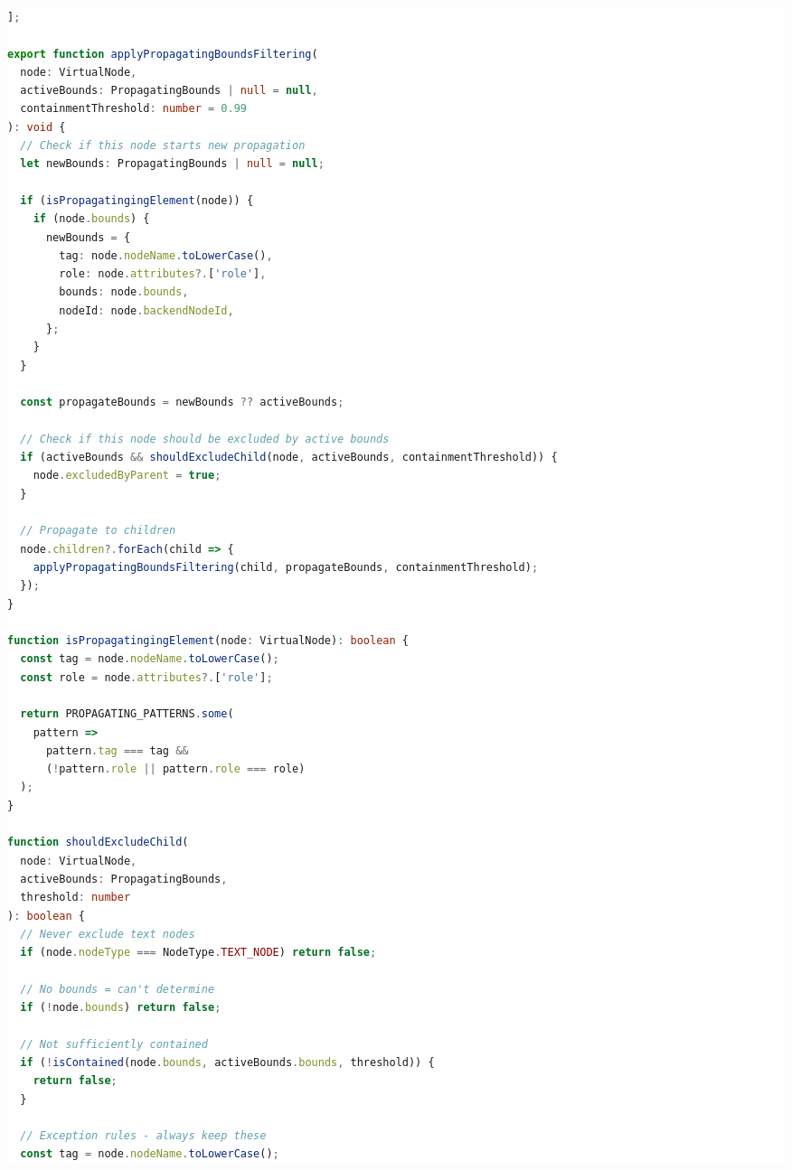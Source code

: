 ```typescript
];

export function applyPropagatingBoundsFiltering(
  node: VirtualNode,
  activeBounds: PropagatingBounds | null = null,
  containmentThreshold: number = 0.99
): void {
  // Check if this node starts new propagation
  let newBounds: PropagatingBounds | null = null;

  if (isPropagatingingElement(node)) {
    if (node.bounds) {
      newBounds = {
        tag: node.nodeName.toLowerCase(),
        role: node.attributes?.['role'],
        bounds: node.bounds,
        nodeId: node.backendNodeId,
      };
    }
  }

  const propagateBounds = newBounds ?? activeBounds;

  // Check if this node should be excluded by active bounds
  if (activeBounds && shouldExcludeChild(node, activeBounds, containmentThreshold)) {
    node.excludedByParent = true;
  }

  // Propagate to children
  node.children?.forEach(child => {
    applyPropagatingBoundsFiltering(child, propagateBounds, containmentThreshold);
  });
}

function isPropagatingingElement(node: VirtualNode): boolean {
  const tag = node.nodeName.toLowerCase();
  const role = node.attributes?.['role'];

  return PROPAGATING_PATTERNS.some(
    pattern =>
      pattern.tag === tag &&
      (!pattern.role || pattern.role === role)
  );
}

function shouldExcludeChild(
  node: VirtualNode,
  activeBounds: PropagatingBounds,
  threshold: number
): boolean {
  // Never exclude text nodes
  if (node.nodeType === NodeType.TEXT_NODE) return false;

  // No bounds = can't determine
  if (!node.bounds) return false;

  // Not sufficiently contained
  if (!isContained(node.bounds, activeBounds.bounds, threshold)) {
    return false;
  }

  // Exception rules - always keep these
  const tag = node.nodeName.toLowerCase();
```